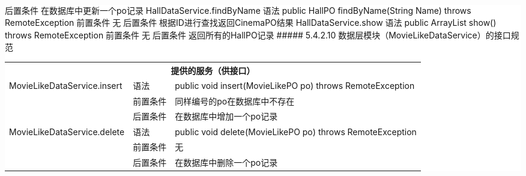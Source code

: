   <tr>
    <td>后置条件</td>
    <td>在数据库中更新一个po记录</td>
  </tr>
  <tr>
    <td rowspan="3">HallDataService.findByName</td>
    <td>语法</td>
    <td>public HallPO findByName(String Name) throws RemoteException</td>
  </tr>
  <tr>
    <td>前置条件</td>
    <td>无</td>
  </tr>
  <tr>
    <td>后置条件</td>
    <td>根据ID进行查找返回CinemaPO结果</td>
  </tr>
  <tr>
    <td rowspan="3">HallDataService.show</td>
    <td>语法</td>
    <td>public ArrayList<HallPO> show() throws RemoteException</td>
  </tr>
  <tr>
    <td>前置条件</td>
    <td>无</td>
  </tr>
  <tr>
    <td>后置条件</td>
    <td>返回所有的HallPO记录</td>
  </tr>
</table>
#####  5.4.2.10 数据层模块（MovieLikeDataService）的接口规范
<table>
  <tr>
    <th colspan="3">提供的服务（供接口）</th>
  </tr>
  <tr>
    <td rowspan="3">MovieLikeDataService.insert</td>
    <td>语法</td>
    <td>public void insert(MovieLikePO po) throws RemoteException</td>
  </tr>
  <tr>
    <td>前置条件</td>
    <td>同样编号的po在数据库中不存在</td>
  </tr>
  <tr>
    <td>后置条件</td>
    <td>在数据库中增加一个po记录</td>
  </tr>
  <tr>
    <td rowspan="3">MovieLikeDataService.delete</td>
    <td>语法</td>
    <td>public void delete(MovieLikePO po) throws RemoteException</td>
  </tr>
  <tr>
    <td>前置条件</td>
    <td>无</td>
  </tr>
  <tr>
    <td>后置条件</td>
    <td>在数据库中删除一个po记录</td>
  </tr>
  <tr>
